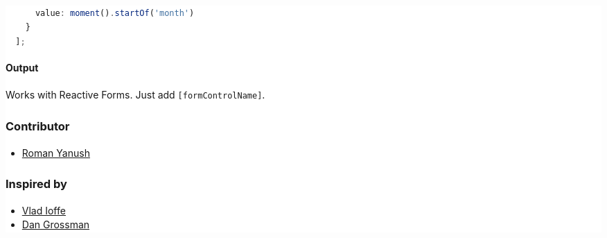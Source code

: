 ```ts
      value: moment().startOf('month')
    }
  ];
```

#### Output
Works with Reactive Forms. Just add `[formControlName]`.

### Contributor
- [Roman Yanush](https://github.com/Romko775/)

### Inspired by 
- [Vlad Ioffe](https://github.com/vlio20)
- [Dan Grossman](https://github.com/dangrossman)
